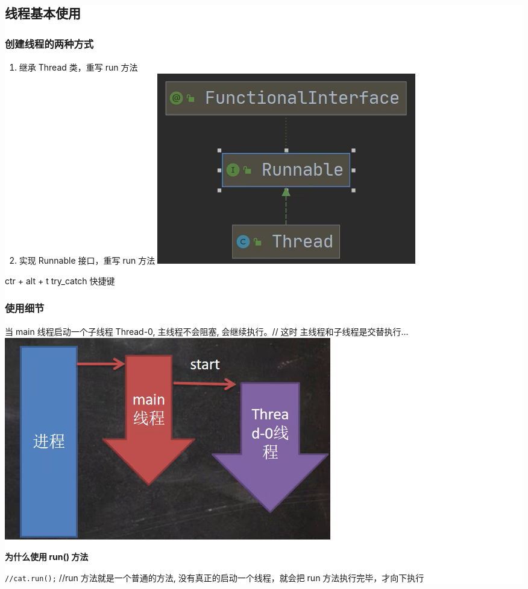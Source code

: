 ## 线程基本使用
### 创建线程的两种方式
1. 继承 Thread 类，重写 run 方法
2. 实现 Runnable 接口，重写 run 方法
![Alt text](pictures/java后端入门第19天01.png)

ctr + alt + t try_catch 快捷键
### 使用细节
当 main 线程启动一个子线程 Thread-0, 主线程不会阻塞, 会继续执行。// 这时 主线程和子线程是交替执行...
![Alt text](pictures/java后端入门第19天02.png)

**为什么使用 run() 方法**

`//cat.run();` //run 方法就是一个普通的方法, 没有真正的启动一个线程，就会把 run 方法执行完毕，才向下执行